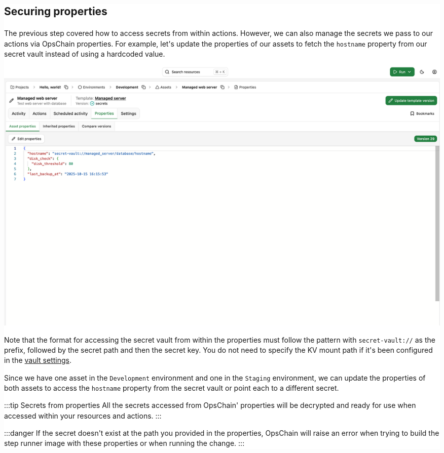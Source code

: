 ## Securing properties

The previous step covered how to access secrets from within actions. However, we can also manage the secrets we pass to our actions via OpsChain properties. For example, let's update the properties of our assets to fetch the `hostname` property from our secret vault instead of using a hardcoded value.

![Securing the properties](./images/managed-server-secret-properties.png)

Note that the format for accessing the secret vault from within the properties must follow the pattern with `secret-vault://` as the prefix, followed by the secret path and then the secret key. You do not need to specify the KV mount path if it's been configured in the [vault settings](/setup/understanding-opschain-variables.md#opschain_vault_mount_path).

Since we have one asset in the `Development` environment and one in the `Staging` environment, we can update the properties of both assets to access the `hostname` property from the secret vault or point each to a different secret.

:::tip Secrets from properties
All the secrets accessed from OpsChain' properties will be decrypted and ready for use when accessed within your resources and actions.
:::

:::danger
If the secret doesn't exist at the path you provided in the properties, OpsChain will raise an error when trying to build the step runner image with these properties or when running the change.
:::
